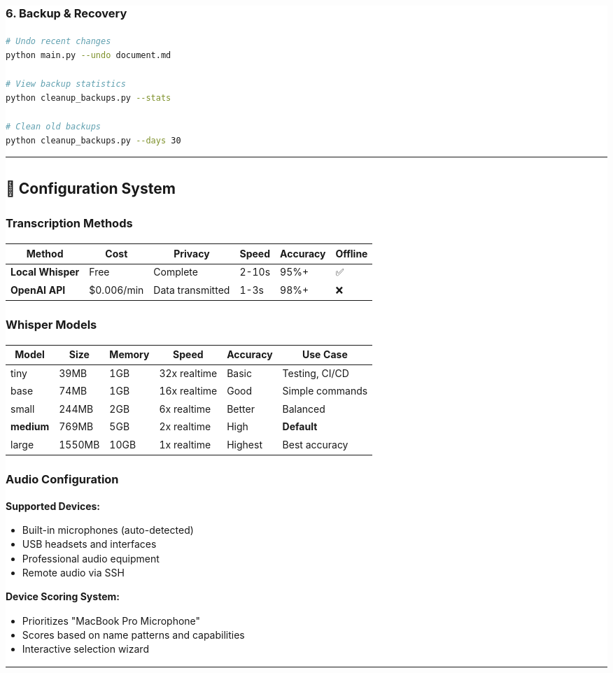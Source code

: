 ### **6. Backup & Recovery**

```bash
# Undo recent changes
python main.py --undo document.md

# View backup statistics
python cleanup_backups.py --stats

# Clean old backups
python cleanup_backups.py --days 30
```

---

## 🔧 **Configuration System**

### **Transcription Methods**

| Method | Cost | Privacy | Speed | Accuracy | Offline |
|--------|------|---------|-------|----------|---------|
| **Local Whisper** | Free | Complete | 2-10s | 95%+ | ✅ |
| **OpenAI API** | $0.006/min | Data transmitted | 1-3s | 98%+ | ❌ |

### **Whisper Models**

| Model | Size | Memory | Speed | Accuracy | Use Case |
|-------|------|--------|-------|----------|----------|
| tiny | 39MB | 1GB | 32x realtime | Basic | Testing, CI/CD |
| base | 74MB | 1GB | 16x realtime | Good | Simple commands |
| small | 244MB | 2GB | 6x realtime | Better | Balanced |
| **medium** | 769MB | 5GB | 2x realtime | High | **Default** |
| large | 1550MB | 10GB | 1x realtime | Highest | Best accuracy |

### **Audio Configuration**

**Supported Devices:**
- Built-in microphones (auto-detected)
- USB headsets and interfaces
- Professional audio equipment
- Remote audio via SSH

**Device Scoring System:**
- Prioritizes "MacBook Pro Microphone"
- Scores based on name patterns and capabilities
- Interactive selection wizard

---
